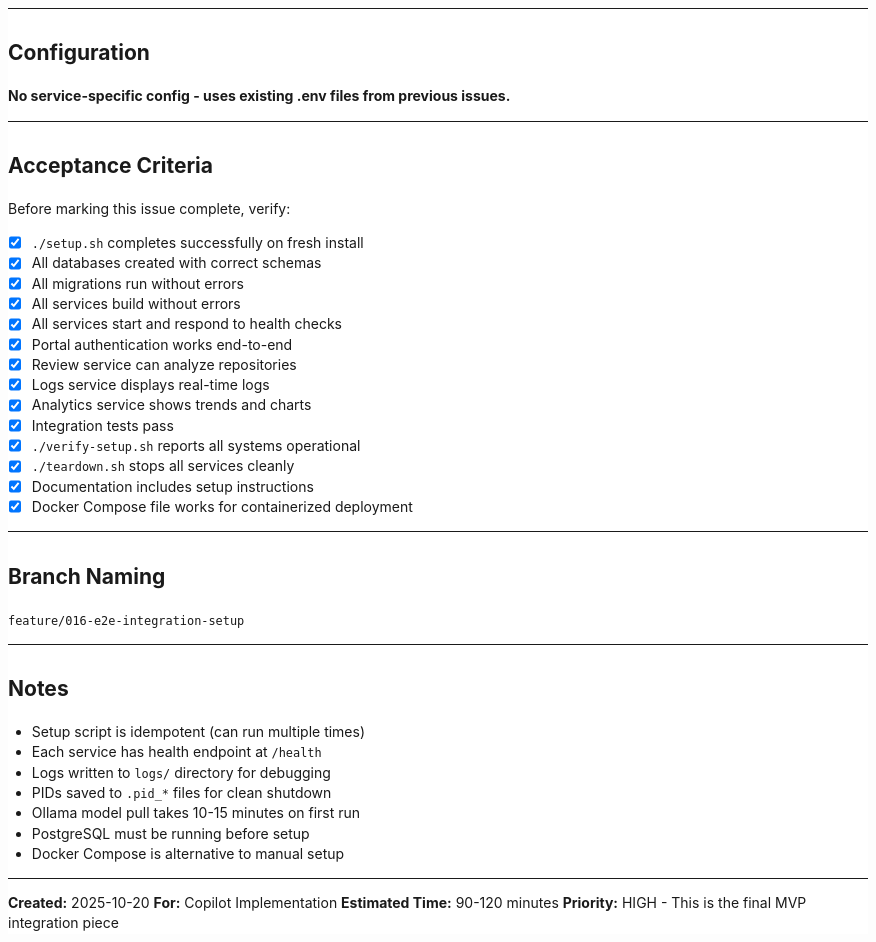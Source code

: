 
---

## Configuration

**No service-specific config - uses existing .env files from previous issues.**

---

## Acceptance Criteria

Before marking this issue complete, verify:

- [x] `./setup.sh` completes successfully on fresh install
- [x] All databases created with correct schemas
- [x] All migrations run without errors
- [x] All services build without errors
- [x] All services start and respond to health checks
- [x] Portal authentication works end-to-end
- [x] Review service can analyze repositories
- [x] Logs service displays real-time logs
- [x] Analytics service shows trends and charts
- [x] Integration tests pass
- [x] `./verify-setup.sh` reports all systems operational
- [x] `./teardown.sh` stops all services cleanly
- [x] Documentation includes setup instructions
- [x] Docker Compose file works for containerized deployment

---

## Branch Naming

```bash
feature/016-e2e-integration-setup
```

---

## Notes

- Setup script is idempotent (can run multiple times)
- Each service has health endpoint at `/health`
- Logs written to `logs/` directory for debugging
- PIDs saved to `.pid_*` files for clean shutdown
- Ollama model pull takes 10-15 minutes on first run
- PostgreSQL must be running before setup
- Docker Compose is alternative to manual setup

---

**Created:** 2025-10-20
**For:** Copilot Implementation
**Estimated Time:** 90-120 minutes
**Priority:** HIGH - This is the final MVP integration piece
